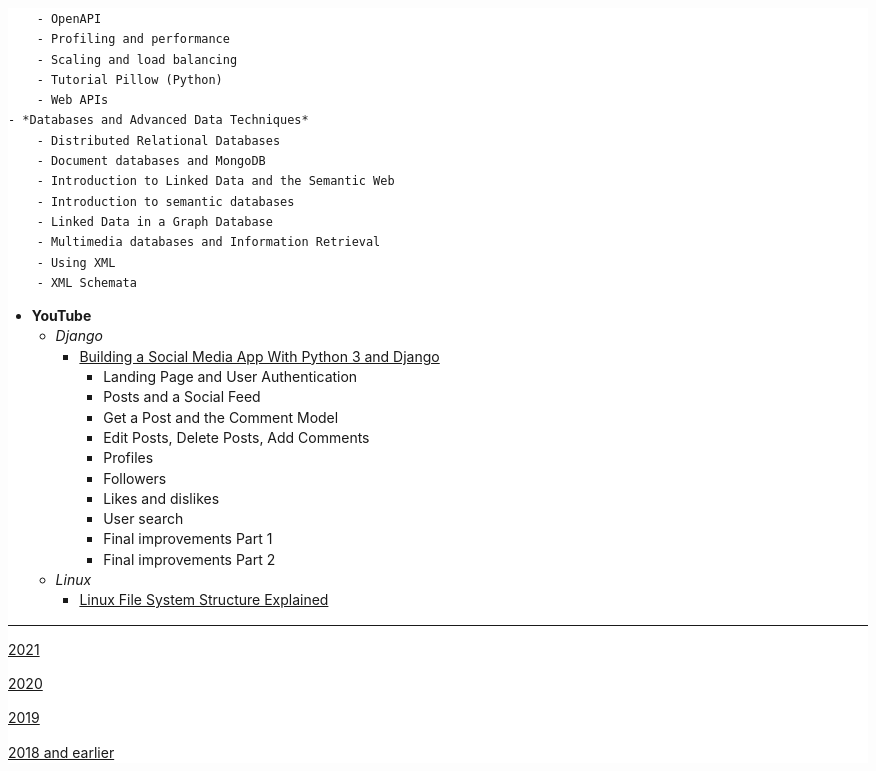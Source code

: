         - OpenAPI
        - Profiling and performance
        - Scaling and load balancing
        - Tutorial Pillow (Python)
        - Web APIs
    - *Databases and Advanced Data Techniques*
        - Distributed Relational Databases
        - Document databases and MongoDB
        - Introduction to Linked Data and the Semantic Web
        - Introduction to semantic databases
        - Linked Data in a Graph Database
        - Multimedia databases and Information Retrieval
        - Using XML
        - XML Schemata
- **YouTube**
    - *Django*
        - [Building a Social Media App With Python 3 and Django](https://www.youtube.com/watch?v=L3kgyBERw04)
            - Landing Page and User Authentication
            - Posts and a Social Feed
            - Get a Post and the Comment Model
            - Edit Posts, Delete Posts, Add Comments
            - Profiles
            - Followers
            - Likes and dislikes
            - User search
            - Final improvements Part 1
            - Final improvements Part 2
    - *Linux*
        - [Linux File System Structure Explained](https://www.youtube.com/watch?v=HbgzrKJvDRw)

---

[2021]({filename}/pages/learning-progress-2021.md)

[2020]({filename}/pages/learning-progress-2020.md)

[2019]({filename}/pages/learning-progress-2019.md)

[2018 and earlier]({filename}/pages/learning-progress-2018-earlier.md)
